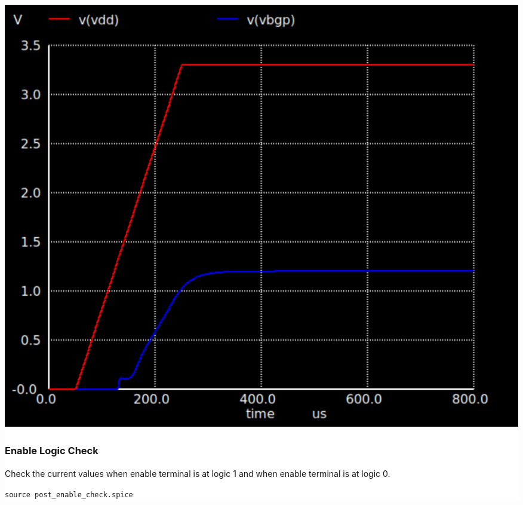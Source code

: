 ![](/post-layout/snapshots/post_startup_check.PNG)	

### Enable Logic Check

Check the current values when enable terminal is at logic 1 and when enable terminal is at logic 0.

	source post_enable_check.spice

